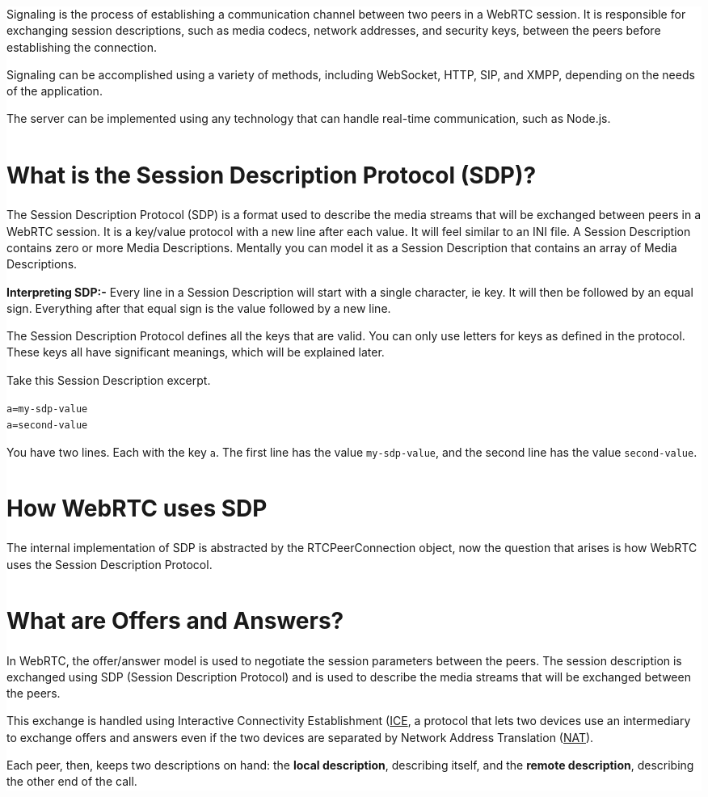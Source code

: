 Signaling is the process of establishing a communication channel between two peers in a WebRTC session. It is responsible for exchanging session descriptions, such as media codecs, network addresses, and security keys, between the peers before establishing the connection.

Signaling can be accomplished using a variety of methods, including WebSocket, HTTP, SIP, and XMPP, depending on the needs of the application.

The server can be implemented using any technology that can handle real-time communication, such as Node.js.

# What is the Session Description Protocol (SDP)?

The Session Description Protocol (SDP) is a format used to describe the media streams that will be exchanged between peers in a WebRTC session. It is a key/value protocol with a new line after each value. It will feel similar to an INI file. A Session Description contains zero or more Media Descriptions. Mentally you can model it as a Session Description that contains an array of Media Descriptions.

**Interpreting SDP:-** Every line in a Session Description will start with a single character, ie key. It will then be followed by an equal sign. Everything after that equal sign is the value followed by a new line.

The Session Description Protocol defines all the keys that are valid. You can only use letters for keys as defined in the protocol. These keys all have significant meanings, which will be explained later.

Take this Session Description excerpt.

```
a=my-sdp-value
a=second-value
```

You have two lines. Each with the key `a`. The first line has the value `my-sdp-value`, and the second line has the value `second-value`.

# How WebRTC uses SDP

The internal implementation of SDP is abstracted by the RTCPeerConnection object, now the question that arises is how WebRTC uses the Session Description Protocol.

# What are Offers and Answers?

In WebRTC, the offer/answer model is used to negotiate the session parameters between the peers. The session description is exchanged using SDP (Session Description Protocol) and is used to describe the media streams that will be exchanged between the peers.

This exchange is handled using Interactive Connectivity Establishment ([ICE](https://developer.mozilla.org/en-US/docs/Glossary/ICE), a protocol that lets two devices use an intermediary to exchange offers and answers even if the two devices are separated by Network Address Translation ([NAT](https://developer.mozilla.org/en-US/docs/Glossary/NAT)).

Each peer, then, keeps two descriptions on hand: the **local description**, describing itself, and the **remote description**, describing the other end of the call.

